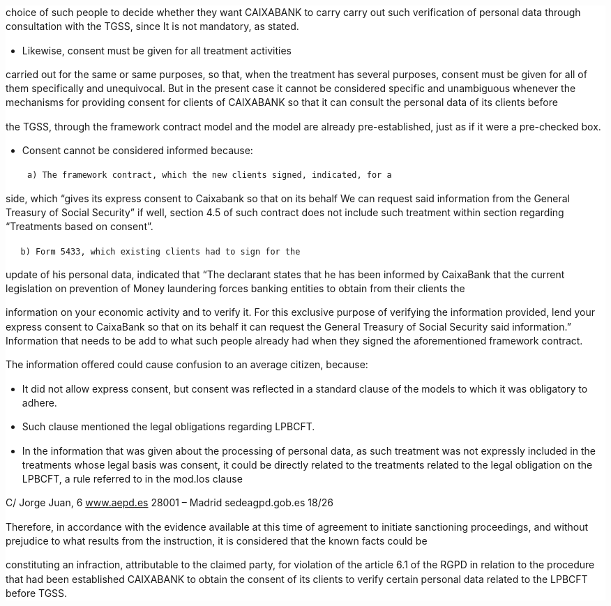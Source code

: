 choice of such people to decide whether they want CAIXABANK to carry
carry out such verification of personal data through consultation with the TGSS, since
It is not mandatory, as stated.

- Likewise, consent must be given for all treatment activities

carried out for the same or same purposes, so that, when the treatment has
several purposes, consent must be given for all of them specifically and
unequivocal. But in the present case it cannot be considered specific and unambiguous
whenever the mechanisms for providing consent for clients of
CAIXABANK so that it can consult the personal data of its clients before

the TGSS, through the framework contract model and the model are already pre-established,
just as if it were a pre-checked box.

- Consent cannot be considered informed because:

       a) The framework contract, which the new clients signed, indicated, for a
side, which “gives its express consent to Caixabank so that on its behalf
We can request said information from the General Treasury of Social Security” if
well, section 4.5 of such contract does not include such treatment within section
regarding “Treatments based on consent”.

       b) Form 5433, which existing clients had to sign for the
update of his personal data, indicated that “The declarant states that he has
been informed by CaixaBank that the current legislation on prevention of
Money laundering forces banking entities to obtain from their clients the

information on your economic activity and to verify it.
For this exclusive purpose of verifying the information provided, lend your
express consent to CaixaBank so that on its behalf it can request the
General Treasury of Social Security said information.” Information that needs to be
add to what such people already had when they signed the aforementioned framework contract.

The information offered could cause confusion to an average citizen, because:

- It did not allow express consent, but consent was reflected in a
standard clause of the models to which it was obligatory to adhere.

- Such clause mentioned the legal obligations regarding LPBCFT.

- In the information that was given about the processing of personal data, as such
treatment was not expressly included in the treatments whose legal basis
was consent, it could be directly related to the treatments related to the
legal obligation on the LPBCFT, a rule referred to in the mod.los clause

C/ Jorge Juan, 6 www.aepd.es
28001 – Madrid sedeagpd.gob.es 18/26

Therefore, in accordance with the evidence available at this time
of agreement to initiate sanctioning proceedings, and without prejudice to what
results from the instruction, it is considered that the known facts could be

constituting an infraction, attributable to the claimed party, for violation of the
article 6.1 of the RGPD in relation to the procedure that had been established
CAIXABANK to obtain the consent of its clients to verify
certain personal data related to the LPBCFT before TGSS.
